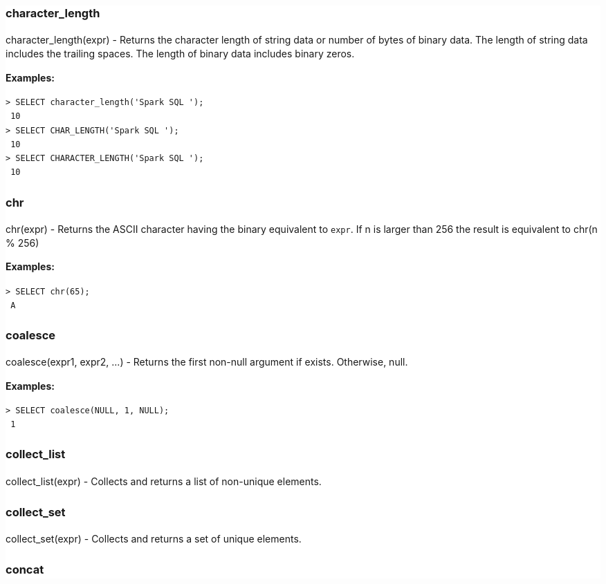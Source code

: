 

### character_length

character_length(expr) - Returns the character length of string data or number of bytes of binary data. The length of string data includes the trailing spaces. The length of binary data includes binary zeros.

**Examples:**

```
> SELECT character_length('Spark SQL ');
 10
> SELECT CHAR_LENGTH('Spark SQL ');
 10
> SELECT CHARACTER_LENGTH('Spark SQL ');
 10
```



### chr

chr(expr) - Returns the ASCII character having the binary equivalent to `expr`. If n is larger than 256 the result is equivalent to chr(n % 256)

**Examples:**

```
> SELECT chr(65);
 A
```



### coalesce

coalesce(expr1, expr2, ...) - Returns the first non-null argument if exists. Otherwise, null.

**Examples:**

```
> SELECT coalesce(NULL, 1, NULL);
 1
```



### collect_list

collect_list(expr) - Collects and returns a list of non-unique elements.



### collect_set

collect_set(expr) - Collects and returns a set of unique elements.



### concat
